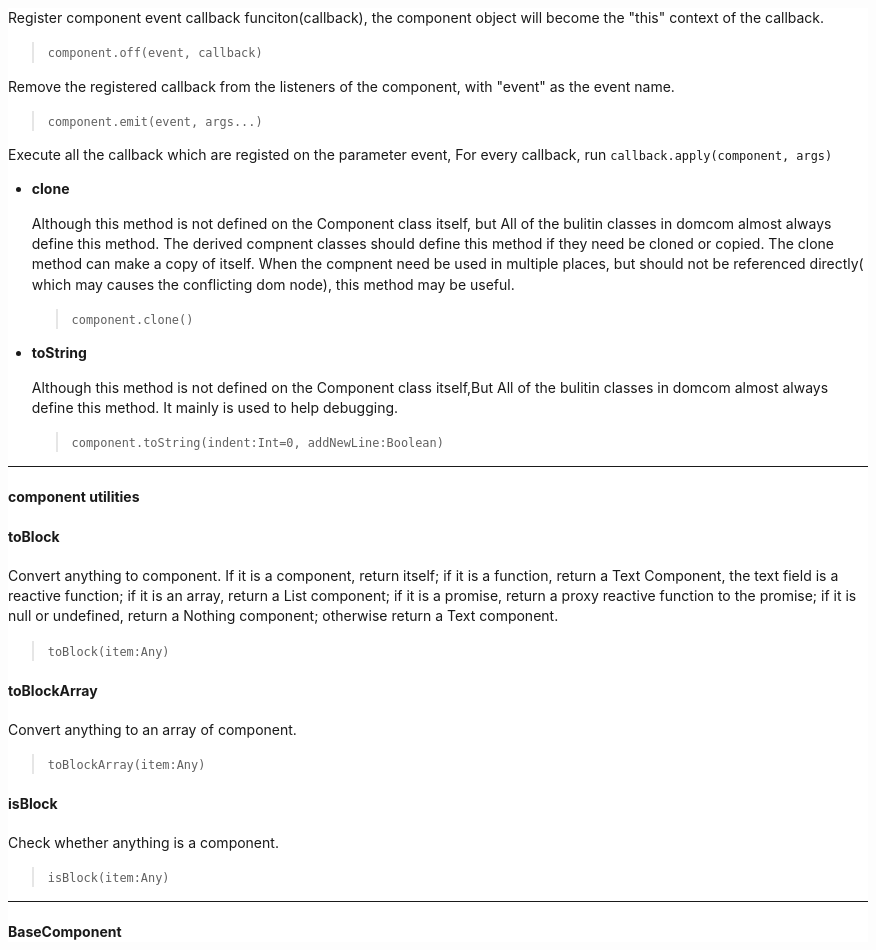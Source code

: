   Register component event callback funciton(callback), the component object will become the "this" context of the callback.

  >  `component.off(event, callback)`

  Remove the registered callback from the listeners of the component,  with "event" as the event name.

  >  `component.emit(event, args...)`

  Execute all the callback which are registed on the parameter event, For every callback, run `callback.apply(component, args)`

* **clone**

  Although this method is not defined on the Component class itself, but All of the bulitin classes in domcom almost always define this method. The derived compnent classes should define this method if they need be cloned or copied. The clone method can make a copy of itself. When the compnent need be used in multiple places, but should not be referenced directly( which may causes the conflicting dom node), this method may be useful.

  > `component.clone()`


* **toString**

  Although this method is not defined on the Component class itself,But All of the bulitin classes in domcom almost always define this method. It mainly is used to help debugging.

  >  `component.toString(indent:Int=0, addNewLine:Boolean)`

***********************************************************

#### component utilities

#### toBlock

  Convert anything to component. If it is a component, return itself; if it is a function, return a Text Component, the text field is a reactive function; if it is an array, return a List component; if it is  a promise, return a proxy reactive function to the promise; if it is null or undefined, return a Nothing component; otherwise return a Text component.

  > `toBlock(item:Any)`

#### toBlockArray

  Convert anything to an array of component. 

  > `toBlockArray(item:Any)`

#### isBlock

  Check whether anything is a component.

  > `isBlock(item:Any)`

***********************************************************

#### BaseComponent
